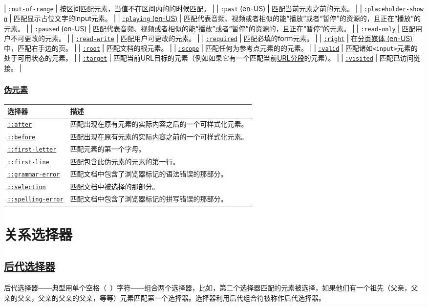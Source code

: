 | [`:out-of-range`](https://developer.mozilla.org/zh-CN/docs/Web/CSS/:out-of-range) | 按区间匹配元素，当值不在区间内的的时候匹配。                 |
| [`:past` (en-US)](https://developer.mozilla.org/en-US/docs/Web/CSS/:past) | 匹配当前元素之前的元素。                                     |
| [`:placeholder-shown`](https://developer.mozilla.org/zh-CN/docs/Web/CSS/:placeholder-shown) | 匹配显示占位文字的input元素。                                |
| [`:playing` (en-US)](https://developer.mozilla.org/en-US/docs/Web/CSS/:playing) | 匹配代表音频、视频或者相似的能“播放”或者“暂停”的资源的，且正在“播放”的元素。 |
| [`:paused` (en-US)](https://developer.mozilla.org/en-US/docs/Web/CSS/:paused) | 匹配代表音频、视频或者相似的能“播放”或者“暂停”的资源的，且正在“暂停”的元素。 |
| [`:read-only`](https://developer.mozilla.org/zh-CN/docs/Web/CSS/:read-only) | 匹配用户不可更改的元素。                                     |
| [`:read-write`](https://developer.mozilla.org/zh-CN/docs/Web/CSS/:read-write) | 匹配用户可更改的元素。                                       |
| [`:required`](https://developer.mozilla.org/zh-CN/docs/Web/CSS/:required) | 匹配必填的form元素。                                         |
| [`:right`](https://developer.mozilla.org/zh-CN/docs/Web/CSS/:right) | 在[分页媒体 (en-US)](https://developer.mozilla.org/en-US/docs/Web/CSS/CSS_Pages)中，匹配右手边的页。 |
| [`:root`](https://developer.mozilla.org/zh-CN/docs/Web/CSS/:root) | 匹配文档的根元素。                                           |
| [`:scope`](https://developer.mozilla.org/zh-CN/docs/Web/CSS/:scope) | 匹配任何为参考点元素的的元素。                               |
| [`:valid`](https://developer.mozilla.org/zh-CN/docs/Web/CSS/:valid) | 匹配诸如`<input>`元素的处于可用状态的元素。                  |
| [`:target`](https://developer.mozilla.org/zh-CN/docs/Web/CSS/:target) | 匹配当前URL目标的元素（例如如果它有一个匹配当前[URL分段](https://en.wikipedia.org/wiki/Fragment_identifier)的元素）。 |
| [`:visited`](https://developer.mozilla.org/zh-CN/docs/Web/CSS/:visited) | 匹配已访问链接。                                             |

### [伪元素](https://developer.mozilla.org/zh-CN/docs/Learn/CSS/Building_blocks/Selectors/Pseudo-classes_and_pseudo-elements#伪元素)

| 选择器                                                       | 描述                                                 |
| :----------------------------------------------------------- | :--------------------------------------------------- |
| [`::after`](https://developer.mozilla.org/zh-CN/docs/Web/CSS/::after) | 匹配出现在原有元素的实际内容之后的一个可样式化元素。 |
| [`::before`](https://developer.mozilla.org/zh-CN/docs/Web/CSS/::before) | 匹配出现在原有元素的实际内容之前的一个可样式化元素。 |
| [`::first-letter`](https://developer.mozilla.org/zh-CN/docs/Web/CSS/::first-letter) | 匹配元素的第一个字母。                               |
| [`::first-line`](https://developer.mozilla.org/zh-CN/docs/Web/CSS/::first-line) | 匹配包含此伪元素的元素的第一行。                     |
| [`::grammar-error`](https://developer.mozilla.org/zh-CN/docs/Web/CSS/::grammar-error) | 匹配文档中包含了浏览器标记的语法错误的那部分。       |
| [`::selection`](https://developer.mozilla.org/zh-CN/docs/Web/CSS/::selection) | 匹配文档中被选择的那部分。                           |
| [`::spelling-error`](https://developer.mozilla.org/zh-CN/docs/Web/CSS/::spelling-error) | 匹配文档中包含了浏览器标记的拼写错误的那部分。       |

# 关系选择器

## [后代选择器](https://developer.mozilla.org/zh-CN/docs/Learn/CSS/Building_blocks/Selectors/Combinators#后代选择器)

后代选择器——典型用单个空格（` `）字符——组合两个选择器，比如，第二个选择器匹配的元素被选择，如果他们有一个祖先（父亲，父亲的父亲，父亲的父亲的父亲，等等）元素匹配第一个选择器。选择器利用后代组合符被称作后代选择器。
